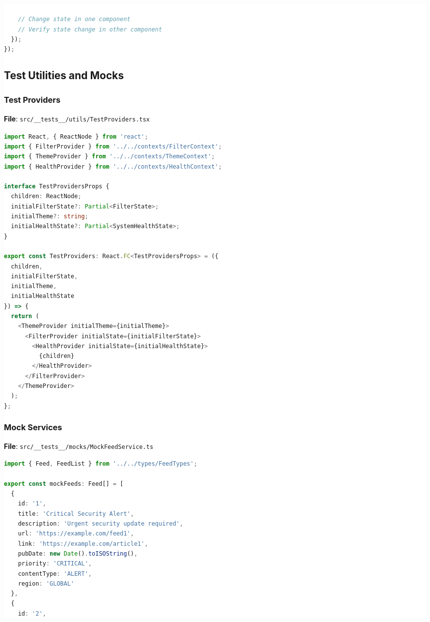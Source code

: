 ```typescript
    
    // Change state in one component
    // Verify state change in other component
  });
});
```

## Test Utilities and Mocks

### Test Providers
**File**: `src/__tests__/utils/TestProviders.tsx`

```typescript
import React, { ReactNode } from 'react';
import { FilterProvider } from '../../contexts/FilterContext';
import { ThemeProvider } from '../../contexts/ThemeContext';
import { HealthProvider } from '../../contexts/HealthContext';

interface TestProvidersProps {
  children: ReactNode;
  initialFilterState?: Partial<FilterState>;
  initialTheme?: string;
  initialHealthState?: Partial<SystemHealthState>;
}

export const TestProviders: React.FC<TestProvidersProps> = ({
  children,
  initialFilterState,
  initialTheme,
  initialHealthState
}) => {
  return (
    <ThemeProvider initialTheme={initialTheme}>
      <FilterProvider initialState={initialFilterState}>
        <HealthProvider initialState={initialHealthState}>
          {children}
        </HealthProvider>
      </FilterProvider>
    </ThemeProvider>
  );
};
```

### Mock Services
**File**: `src/__tests__/mocks/MockFeedService.ts`

```typescript
import { Feed, FeedList } from '../../types/FeedTypes';

export const mockFeeds: Feed[] = [
  {
    id: '1',
    title: 'Critical Security Alert',
    description: 'Urgent security update required',
    url: 'https://example.com/feed1',
    link: 'https://example.com/article1',
    pubDate: new Date().toISOString(),
    priority: 'CRITICAL',
    contentType: 'ALERT',
    region: 'GLOBAL'
  },
  {
    id: '2',
```